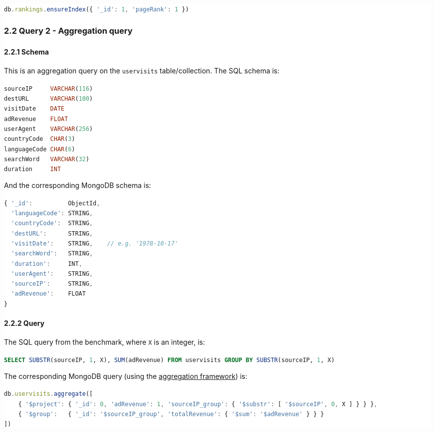 ```js
db.rankings.ensureIndex({ '_id': 1, 'pageRank': 1 })
```

### 2.2 Query 2 - Aggregation query

#### 2.2.1 Schema

This is an aggregation query on the `uservisits` table/collection. The SQL
schema is:

```sql
sourceIP     VARCHAR(116)
destURL      VARCHAR(100)
visitDate    DATE
adRevenue    FLOAT
userAgent    VARCHAR(256)
countryCode  CHAR(3)
languageCode CHAR(6)
searchWord   VARCHAR(32)
duration     INT
```

And the corresponding MongoDB schema is:

```js
{ '_id':          ObjectId,
  'languageCode': STRING,
  'countryCode':  STRING,
  'destURL':      STRING,
  'visitDate':    STRING,    // e.g. '1978-10-17'
  'searchWord':   STRING,
  'duration':     INT,
  'userAgent':    STRING,
  'sourceIP':     STRING,
  'adRevenue':    FLOAT
}
```


#### 2.2.2 Query

The SQL query from the benchmark, where `X` is an integer, is:

```sql
SELECT SUBSTR(sourceIP, 1, X), SUM(adRevenue) FROM uservisits GROUP BY SUBSTR(sourceIP, 1, X)
```

The corresponding MongoDB query (using the [aggregation
framework](http://docs.mongodb.org/manual/core/aggregation-introduction/)) is:

```js
db.uservisits.aggregate([
    { '$project': { '_id': 0, 'adRevenue': 1, 'sourceIP_group': { '$substr': [ '$sourceIP', 0, X ] } } },
    { '$group':   { '_id': '$sourceIP_group', 'totalRevenue': { '$sum': '$adRevenue' } } }
])
```
